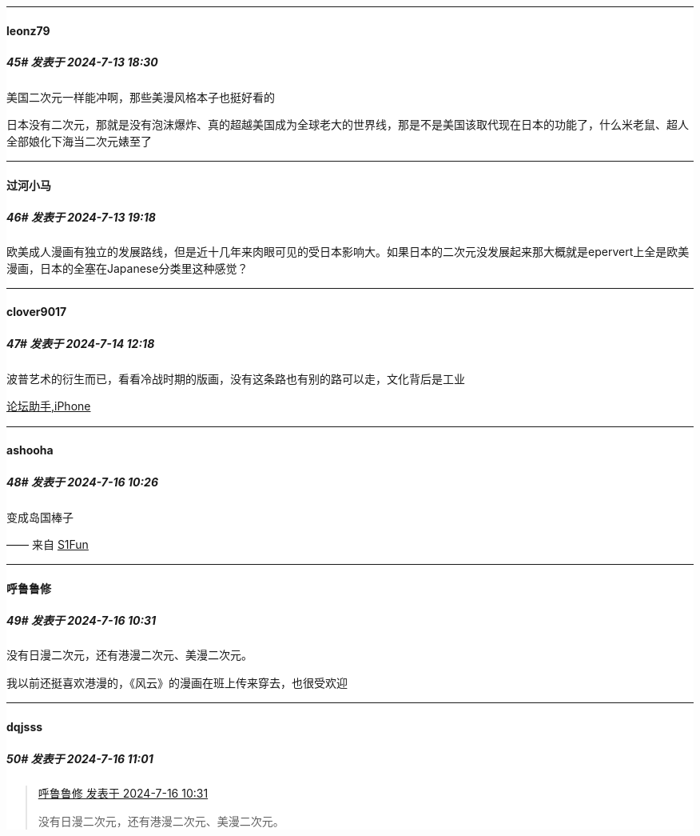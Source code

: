
*****

####  leonz79  
##### 45#       发表于 2024-7-13 18:30

美国二次元一样能冲啊，那些美漫风格本子也挺好看的

日本没有二次元，那就是没有泡沫爆炸、真的超越美国成为全球老大的世界线，那是不是美国该取代现在日本的功能了，什么米老鼠、超人全部娘化下海当二次元婊至了


*****

####  过河小马  
##### 46#       发表于 2024-7-13 19:18

欧美成人漫画有独立的发展路线，但是近十几年来肉眼可见的受日本影响大。如果日本的二次元没发展起来那大概就是epervert上全是欧美漫画，日本的全塞在Japanese分类里这种感觉？


*****

####  clover9017  
##### 47#       发表于 2024-7-14 12:18

波普艺术的衍生而已，看看冷战时期的版画，没有这条路也有别的路可以走，文化背后是工业

[论坛助手,iPhone](https://bbs.saraba1st.com/2b/forum.php?mod=viewthread&amp;tid=2029836)


*****

####  ashooha  
##### 48#       发表于 2024-7-16 10:26

变成岛国棒子

—— 来自 [S1Fun](https://s1fun.koalcat.com)


*****

####  呼鲁鲁修  
##### 49#       发表于 2024-7-16 10:31

没有日漫二次元，还有港漫二次元、美漫二次元。

我以前还挺喜欢港漫的，《风云》的漫画在班上传来穿去，也很受欢迎


*****

####  dqjsss  
##### 50#       发表于 2024-7-16 11:01

<blockquote><a href="httphttps://bbs.saraba1st.com/2b/forum.php?mod=redirect&amp;goto=findpost&amp;pid=65598200&amp;ptid=2191285" target="_blank">呼鲁鲁修 发表于 2024-7-16 10:31</a>

没有日漫二次元，还有港漫二次元、美漫二次元。
